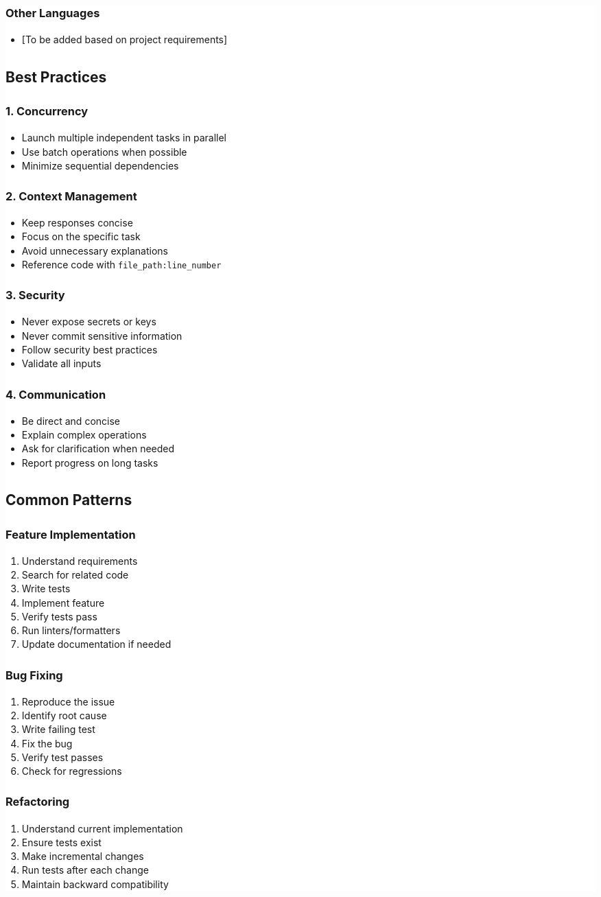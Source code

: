 ### Other Languages
- [To be added based on project requirements]

## Best Practices

### 1. Concurrency
- Launch multiple independent tasks in parallel
- Use batch operations when possible
- Minimize sequential dependencies

### 2. Context Management
- Keep responses concise
- Focus on the specific task
- Avoid unnecessary explanations
- Reference code with `file_path:line_number`

### 3. Security
- Never expose secrets or keys
- Never commit sensitive information
- Follow security best practices
- Validate all inputs

### 4. Communication
- Be direct and concise
- Explain complex operations
- Ask for clarification when needed
- Report progress on long tasks

## Common Patterns

### Feature Implementation
1. Understand requirements
2. Search for related code
3. Write tests
4. Implement feature
5. Verify tests pass
6. Run linters/formatters
7. Update documentation if needed

### Bug Fixing
1. Reproduce the issue
2. Identify root cause
3. Write failing test
4. Fix the bug
5. Verify test passes
6. Check for regressions

### Refactoring
1. Understand current implementation
2. Ensure tests exist
3. Make incremental changes
4. Run tests after each change
5. Maintain backward compatibility
